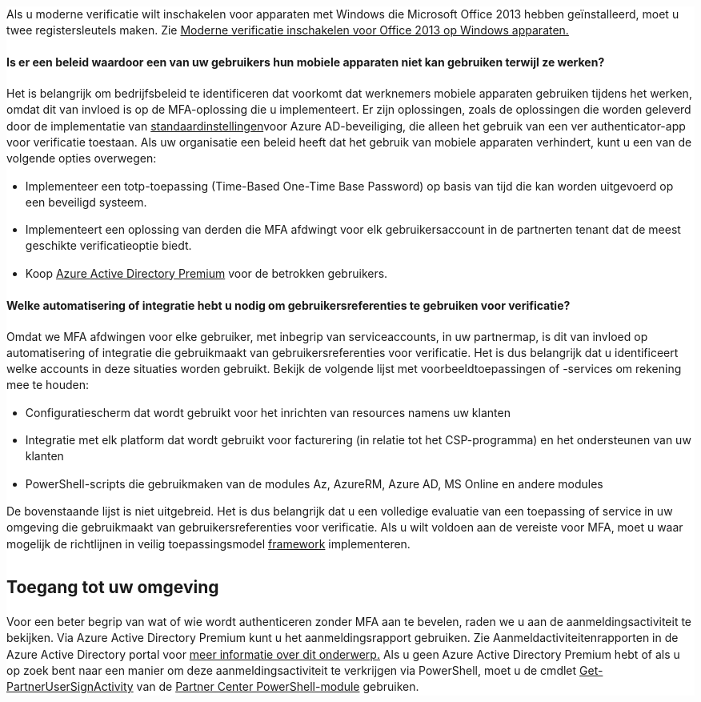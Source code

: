Als u moderne verificatie wilt inschakelen voor apparaten met Windows die Microsoft Office 2013 hebben geïnstalleerd, moet u twee registersleutels maken. Zie [Moderne verificatie inschakelen voor Office 2013 op Windows apparaten.](/office365/admin/security-and-compliance/enable-modern-authentication)

#### <a name="is-there-a-policy-preventing-any-of-your-users-from-using-their-mobile-devices-while-working"></a>Is er een beleid waardoor een van uw gebruikers hun mobiele apparaten niet kan gebruiken terwijl ze werken?

Het is belangrijk om bedrijfsbeleid te identificeren dat voorkomt dat werknemers mobiele apparaten gebruiken tijdens het werken, omdat dit van invloed is op de MFA-oplossing die u implementeert. Er zijn oplossingen, zoals de oplossingen die worden geleverd door de implementatie van [standaardinstellingen](/azure/active-directory/conditional-access/concept-conditional-access-security-defaults)voor Azure AD-beveiliging, die alleen het gebruik van een ver authenticator-app voor verificatie toestaan. Als uw organisatie een beleid heeft dat het gebruik van mobiele apparaten verhindert, kunt u een van de volgende opties overwegen:

- Implementeer een totp-toepassing (Time-Based One-Time Base Password) op basis van tijd die kan worden uitgevoerd op een beveiligd systeem.

- Implementeert een oplossing van derden die MFA afdwingt voor elk gebruikersaccount in de partnerten tenant dat de meest geschikte verificatieoptie biedt.

- Koop [Azure Active Directory Premium](https://azure.microsoft.com/pricing/details/active-directory/) voor de betrokken gebruikers.

#### <a name="what-automation-or-integration-do-you-have-to-leverage-user-credentials-for-authentication"></a>Welke automatisering of integratie hebt u nodig om gebruikersreferenties te gebruiken voor verificatie?

Omdat we MFA afdwingen voor elke gebruiker, met inbegrip van serviceaccounts, in uw partnermap, is dit van invloed op automatisering of integratie die gebruikmaakt van gebruikersreferenties voor verificatie. Het is dus belangrijk dat u identificeert welke accounts in deze situaties worden gebruikt. Bekijk de volgende lijst met voorbeeldtoepassingen of -services om rekening mee te houden:

- Configuratiescherm dat wordt gebruikt voor het inrichten van resources namens uw klanten

- Integratie met elk platform dat wordt gebruikt voor facturering (in relatie tot het CSP-programma) en het ondersteunen van uw klanten

- PowerShell-scripts die gebruikmaken van de modules Az, AzureRM, Azure AD, MS Online en andere modules

De bovenstaande lijst is niet uitgebreid. Het is dus belangrijk dat u een volledige evaluatie van een toepassing of service in uw omgeving die gebruikmaakt van gebruikersreferenties voor verificatie. Als u wilt voldoen aan de vereiste voor MFA, moet u waar mogelijk de richtlijnen in veilig toepassingsmodel [framework](/partner-center/develop/enable-secure-app-model) implementeren.

## <a name="accessing-your-environment"></a>Toegang tot uw omgeving

Voor een beter begrip van wat of wie wordt authenticeren zonder MFA aan te bevelen, raden we u aan de aanmeldingsactiviteit te bekijken. Via Azure Active Directory Premium kunt u het aanmeldingsrapport gebruiken. Zie Aanmeldactiviteitenrapporten in de Azure Active Directory portal voor [meer informatie over dit onderwerp.](/azure/active-directory/reports-monitoring/concept-sign-ins) Als u geen Azure Active Directory Premium hebt of als u op zoek bent naar een manier om deze aanmeldingsactiviteit te verkrijgen via PowerShell, moet u de cmdlet [Get-PartnerUserSignActivity](/powershell/module/partnercenter/get-partnerusersigninactivity) van de [Partner Center PowerShell-module](https://www.powershellgallery.com/packages/PartnerCenter/) gebruiken.
